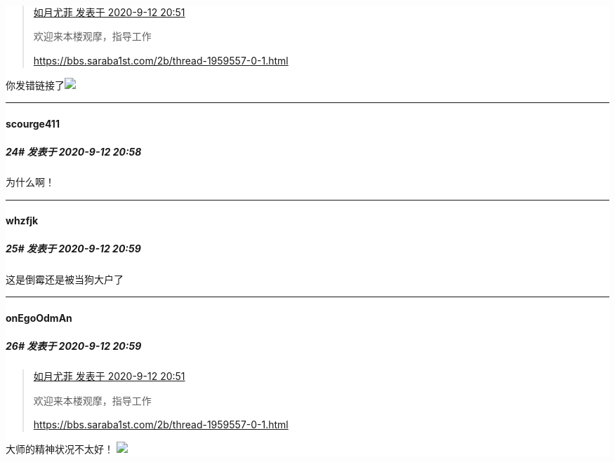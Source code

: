 

<blockquote><a href="httphttps://bbs.saraba1st.com/2b/forum.php?mod=redirect&amp;goto=findpost&amp;pid=48716737&amp;ptid=1959557" target="_blank">如月尤菲 发表于 2020-9-12 20:51</a>

欢迎来本楼观摩，指导工作

https://bbs.saraba1st.com/2b/thread-1959557-0-1.html</blockquote>
你发错链接了<img src="https://static.saraba1st.com/image/smiley/face2017/068.png" referrerpolicy="no-referrer">







*****

####  scourge411  
##### 24#       发表于 2020-9-12 20:58




为什么啊！







*****

####  whzfjk  
##### 25#       发表于 2020-9-12 20:59




这是倒霉还是被当狗大户了







*****

####  onEgoOdmAn  
##### 26#       发表于 2020-9-12 20:59



<blockquote><a href="httphttps://bbs.saraba1st.com/2b/forum.php?mod=redirect&amp;goto=findpost&amp;pid=48716737&amp;ptid=1959557" target="_blank">如月尤菲 发表于 2020-9-12 20:51</a>

欢迎来本楼观摩，指导工作

https://bbs.saraba1st.com/2b/thread-1959557-0-1.html</blockquote>
大师的精神状况不太好！
<img src="https://static.saraba1st.com/image/smiley/face2017/012.png" referrerpolicy="no-referrer">



